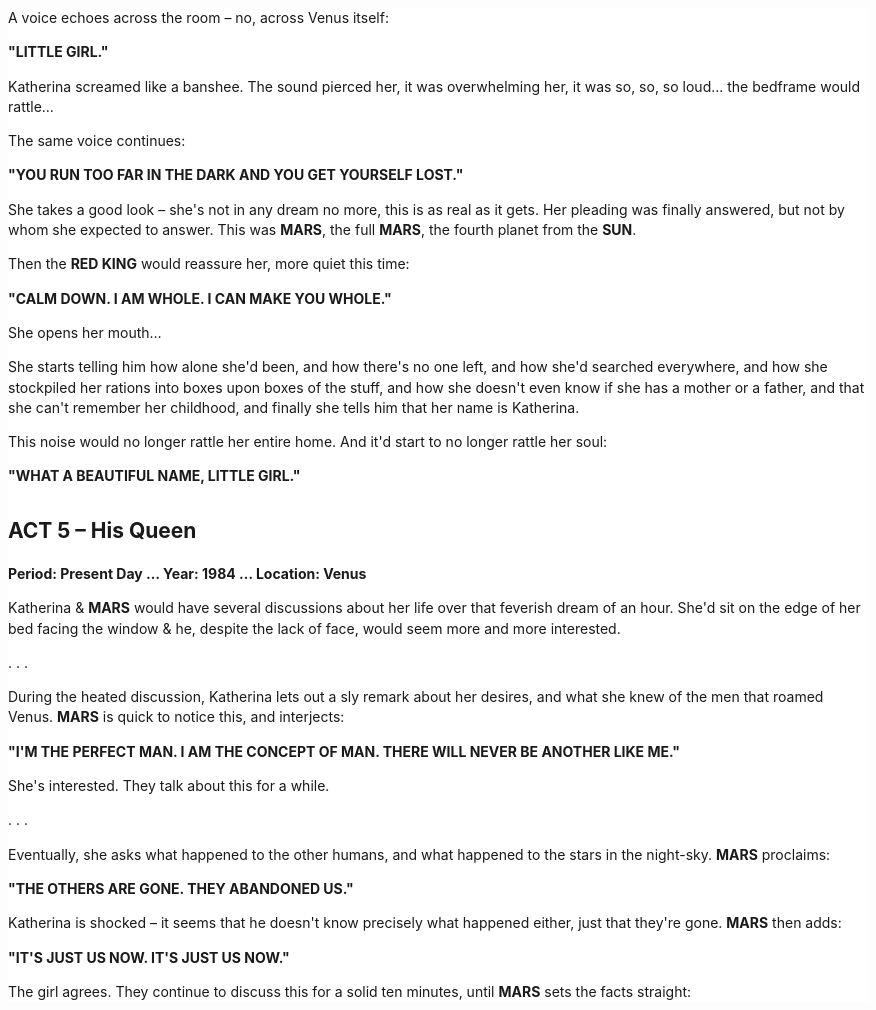 A voice echoes across the room – no, across Venus itself:

**"LITTLE GIRL."**

Katherina screamed like a banshee. The sound pierced her, it was overwhelming her, it was so, so, so loud... the bedframe would rattle…

The same voice continues:

**"YOU RUN TOO FAR IN THE DARK AND YOU GET YOURSELF LOST."**

She takes a good look – she's not in any dream no more, this is as real as it gets. Her pleading was finally answered, but not by whom she expected to answer. This was **MARS**, the full **MARS**, the fourth planet from the **SUN**.

Then the **RED KING** would reassure her, more quiet this time:

**"CALM DOWN. I AM WHOLE. I CAN MAKE YOU WHOLE."**

She opens her mouth…

She starts telling him how alone she'd been, and how there's no one left, and how she'd searched everywhere, and how she stockpiled her rations into boxes upon boxes of the stuff, and how she doesn't even know if she has a mother or a father, and that she can't remember her childhood, and finally she tells him that her name is Katherina.

This noise would no longer rattle her entire home. And it'd start to no longer rattle her soul:

**"WHAT A BEAUTIFUL NAME, LITTLE GIRL."**

## ACT 5 – His Queen

**Period: Present Day … Year: 1984 … Location: Venus**

Katherina & **MARS** would have several discussions about her life over that feverish dream of an hour. She'd sit on the edge of her bed facing the window & he, despite the lack of face, would seem more and more interested.

. . .

During the heated discussion, Katherina lets out a sly remark about her desires, and what she knew of the men that roamed Venus. **MARS** is quick to notice this, and interjects:

**"I'M THE PERFECT MAN. I AM THE CONCEPT OF MAN. THERE WILL NEVER BE ANOTHER LIKE ME."**

She's interested. They talk about this for a while.

. . .

Eventually, she asks what happened to the other humans, and what happened to the stars in the night-sky. **MARS** proclaims:

**"THE OTHERS ARE GONE. THEY ABANDONED US."**

Katherina is shocked – it seems that he doesn't know precisely what happened either, just that they're gone. **MARS** then adds:

**"IT'S JUST US NOW. IT'S JUST US NOW."**

The girl agrees. They continue to discuss this for a solid ten minutes, until **MARS** sets the facts straight:
